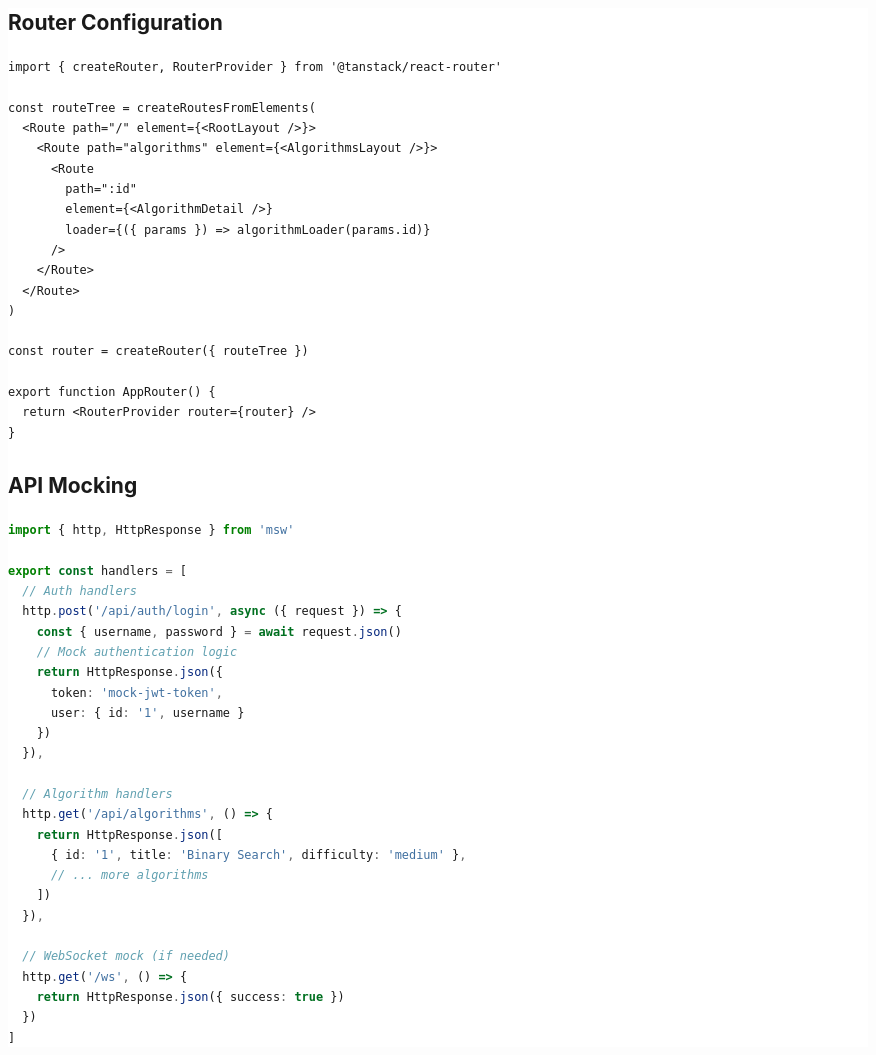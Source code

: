 ## Router Configuration

```typescript:src/routes/index.tsx
import { createRouter, RouterProvider } from '@tanstack/react-router'

const routeTree = createRoutesFromElements(
  <Route path="/" element={<RootLayout />}>
    <Route path="algorithms" element={<AlgorithmsLayout />}>
      <Route
        path=":id"
        element={<AlgorithmDetail />}
        loader={({ params }) => algorithmLoader(params.id)}
      />
    </Route>
  </Route>
)

const router = createRouter({ routeTree })

export function AppRouter() {
  return <RouterProvider router={router} />
}
```

## API Mocking

```typescript:src/services/mocks/handlers.ts
import { http, HttpResponse } from 'msw'

export const handlers = [
  // Auth handlers
  http.post('/api/auth/login', async ({ request }) => {
    const { username, password } = await request.json()
    // Mock authentication logic
    return HttpResponse.json({
      token: 'mock-jwt-token',
      user: { id: '1', username }
    })
  }),

  // Algorithm handlers
  http.get('/api/algorithms', () => {
    return HttpResponse.json([
      { id: '1', title: 'Binary Search', difficulty: 'medium' },
      // ... more algorithms
    ])
  }),

  // WebSocket mock (if needed)
  http.get('/ws', () => {
    return HttpResponse.json({ success: true })
  })
]
```
